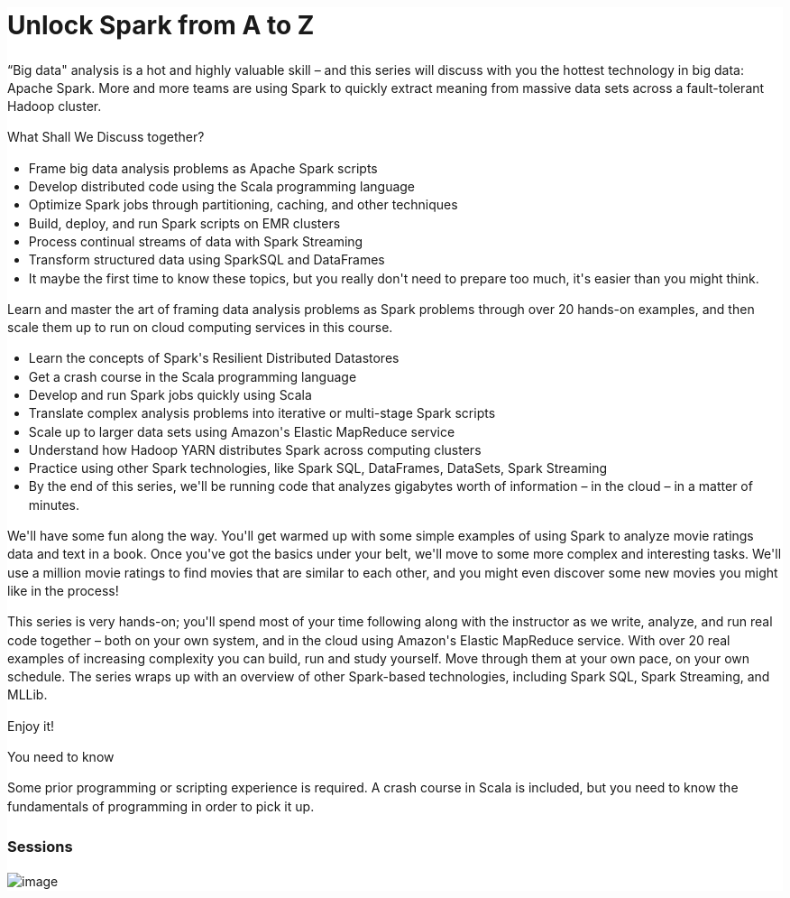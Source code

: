 # Unlock Spark from A to Z
“Big data" analysis is a hot and highly valuable skill – and this series will discuss with you the hottest technology in big data: Apache Spark. More and more teams are using Spark to quickly extract meaning from massive data sets across a fault-tolerant Hadoop cluster.

What Shall We Discuss together?

- Frame big data analysis problems as Apache Spark scripts
- Develop distributed code using the Scala programming language 
- Optimize Spark jobs through partitioning, caching, and other techniques
- Build, deploy, and run Spark scripts on EMR clusters
- Process continual streams of data with Spark Streaming
- Transform structured data using SparkSQL and DataFrames
- It maybe the first time to know these topics, but you really don't need to prepare too much, it's easier than you might think.

Learn and master the art of framing data analysis problems as Spark problems through over 20 hands-on examples, and then scale them up to run on cloud computing services in this course.

- Learn the concepts of Spark's Resilient Distributed Datastores
- Get a crash course in the Scala programming language
- Develop and run Spark jobs quickly using Scala
- Translate complex analysis problems into iterative or multi-stage Spark scripts
- Scale up to larger data sets using Amazon's Elastic MapReduce service
- Understand how Hadoop YARN distributes Spark across computing clusters
- Practice using other Spark technologies, like Spark SQL, DataFrames, DataSets, Spark Streaming
- By the end of this series, we'll be running code that analyzes gigabytes worth of information – in the cloud – in a matter of minutes. 

We'll have some fun along the way. You'll get warmed up with some simple examples of using Spark to analyze movie ratings data and text in a book. Once you've got the basics under your belt, we'll move to some more complex and interesting tasks. We'll use a million movie ratings to find movies that are similar to each other, and you might even discover some new movies you might like in the process!

This series is very hands-on; you'll spend most of your time following along with the instructor as we write, analyze, and run real code together – both on your own system, and in the cloud using Amazon's Elastic MapReduce service. With over 20 real examples of increasing complexity you can build, run and study yourself. Move through them at your own pace, on your own schedule. The series wraps up with an overview of other Spark-based technologies, including Spark SQL, Spark Streaming, and MLLib.

Enjoy it!

You need to know

Some prior programming or scripting experience is required.
A crash course in Scala is included, but you need to know the fundamentals of programming in order to pick it up.

### Sessions
![image](https://raw.githubusercontent.com/classtag/my-tech-sharing/master/images/spark/spark-overview.png)
